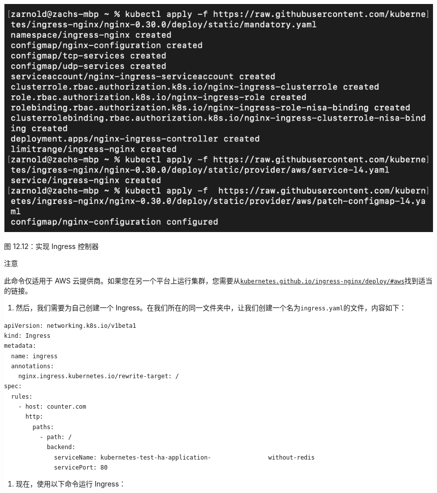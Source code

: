 ![图 12.12：实现 Ingress 控制器](img/B14870_12_12.jpg)

图 12.12：实现 Ingress 控制器

注意

此命令仅适用于 AWS 云提供商。如果您在另一个平台上运行集群，您需要从[`kubernetes.github.io/ingress-nginx/deploy/#aws`](https://kubernetes.github.io/ingress-nginx/deploy/#aws)找到适当的链接。

1.  然后，我们需要为自己创建一个 Ingress。在我们所在的同一文件夹中，让我们创建一个名为`ingress.yaml`的文件，内容如下：

```
apiVersion: networking.k8s.io/v1beta1
kind: Ingress
metadata:
  name: ingress
  annotations:
    nginx.ingress.kubernetes.io/rewrite-target: /
spec:
  rules:
    - host: counter.com
      http:
        paths:
          - path: /
            backend:
              serviceName: kubernetes-test-ha-application-                without-redis
              servicePort: 80
```

1.  现在，使用以下命令运行 Ingress：
